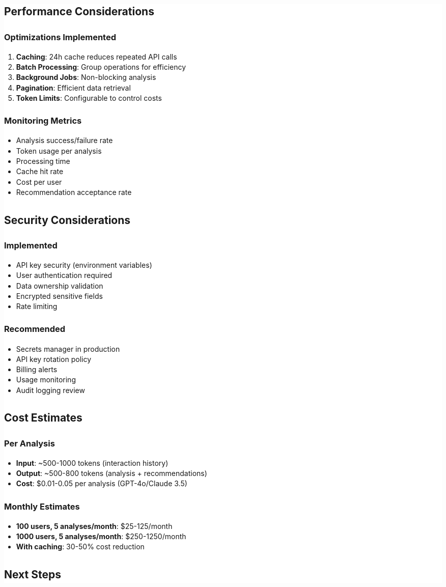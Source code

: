 ## Performance Considerations

### Optimizations Implemented
1. **Caching**: 24h cache reduces repeated API calls
2. **Batch Processing**: Group operations for efficiency
3. **Background Jobs**: Non-blocking analysis
4. **Pagination**: Efficient data retrieval
5. **Token Limits**: Configurable to control costs

### Monitoring Metrics
- Analysis success/failure rate
- Token usage per analysis
- Processing time
- Cache hit rate
- Cost per user
- Recommendation acceptance rate

## Security Considerations

### Implemented
- API key security (environment variables)
- User authentication required
- Data ownership validation
- Encrypted sensitive fields
- Rate limiting

### Recommended
- Secrets manager in production
- API key rotation policy
- Billing alerts
- Usage monitoring
- Audit logging review

## Cost Estimates

### Per Analysis
- **Input**: ~500-1000 tokens (interaction history)
- **Output**: ~500-800 tokens (analysis + recommendations)
- **Cost**: $0.01-0.05 per analysis (GPT-4o/Claude 3.5)

### Monthly Estimates
- **100 users, 5 analyses/month**: $25-125/month
- **1000 users, 5 analyses/month**: $250-1250/month
- **With caching**: 30-50% cost reduction

## Next Steps
